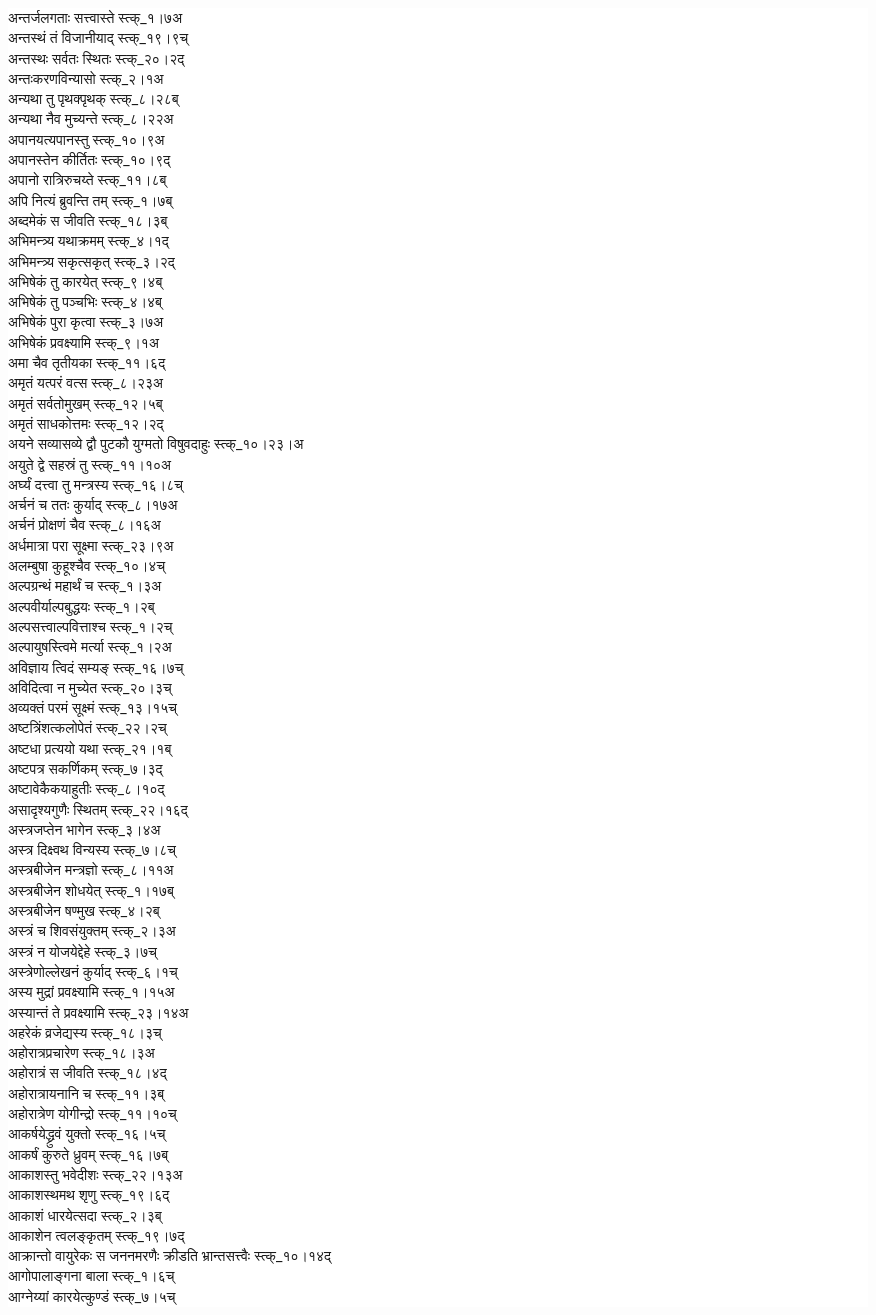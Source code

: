 अन्तर्जलगताः सत्त्वास्ते स्त्क्_१।७अ  
अन्तस्थं तं विजानीयाद् स्त्क्_१९।९च्  
अन्तस्थः सर्वतः स्थितः स्त्क्_२०।२द्  
अन्तःकरणविन्यासो स्त्क्_२।१अ  
अन्यथा तु पृथक्पृथक् स्त्क्_८।२८ब्  
अन्यथा नैव मुच्यन्ते स्त्क्_८।२२अ  
अपानयत्यपानस्तु स्त्क्_१०।९अ  
अपानस्तेन कीर्तितः स्त्क्_१०।९द्  
अपानो रात्रिरुचय्ते स्त्क्_११।८ब्  
अपि नित्यं ब्रुवन्ति तम् स्त्क्_१।७ब्  
अब्दमेकं स जीवति स्त्क्_१८।३ब्  
अभिमन्त्र्य यथाक्रमम् स्त्क्_४।१द्  
अभिमन्त्र्य सकृत्सकृत् स्त्क्_३।२द्  
अभिषेकं तु कारयेत् स्त्क्_९।४ब्  
अभिषेकं तु पञ्चभिः स्त्क्_४।४ब्  
अभिषेकं पुरा कृत्वा स्त्क्_३।७अ  
अभिषेकं प्रवक्ष्यामि स्त्क्_९।१अ  
अमा चैव तृतीयका स्त्क्_११।६द्  
अमृतं यत्परं वत्स स्त्क्_८।२३अ  
अमृतं सर्वतोमुखम् स्त्क्_१२।५ब्  
अमृतं साधकोत्तमः स्त्क्_१२।२द्  
अयने सव्यासव्ये द्वौ पुटकौ युग्मतो विषुवदाहुः स्त्क्_१०।२३।अ  
अयुते द्वे सहस्रं तु स्त्क्_११।१०अ  
अर्घ्यं दत्त्वा तु मन्त्रस्य स्त्क्_१६।८च्  
अर्चनं च ततः कुर्याद् स्त्क्_८।१७अ  
अर्चनं प्रोक्षणं चैव स्त्क्_८।१६अ  
अर्धमात्रा परा सूक्ष्मा स्त्क्_२३।९अ  
अलम्बुषा कुहूश्चैव स्त्क्_१०।४च्  
अल्पग्रन्थं महार्थं च स्त्क्_१।३अ  
अल्पवीर्याल्पबुद्धयः स्त्क्_१।२ब्  
अल्पसत्त्वाल्पवित्ताश्च स्त्क्_१।२च्  
अल्पायुषस्त्विमे मर्त्या स्त्क्_१।२अ  
अविज्ञाय त्विदं सम्यङ् स्त्क्_१६।७च्  
अविदित्वा न मुच्येत स्त्क्_२०।३च्  
अव्यक्तं परमं सूक्ष्मं स्त्क्_१३।१५च्  
अष्टत्रिंशत्कलोपेतं स्त्क्_२२।२च्  
अष्टधा प्रत्ययो यथा स्त्क्_२१।१ब्  
अष्टपत्र सकर्णिकम् स्त्क्_७।३द्  
अष्टावेकैकयाहुतीः स्त्क्_८।१०द्  
असादृश्यगुणैः स्थितम् स्त्क्_२२।१६द्  
अस्त्रजप्तेन भागेन स्त्क्_३।४अ  
अस्त्र दिक्ष्वथ विन्यस्य स्त्क्_७।८च्  
अस्त्रबीजेन मन्त्रज्ञो स्त्क्_८।११अ  
अस्त्रबीजेन शोधयेत् स्त्क्_१।१७ब्  
अस्त्रबीजेन षण्मुख स्त्क्_४।२ब्  
अस्त्रं च शिवसंयुक्तम् स्त्क्_२।३अ  
अस्त्रं न योजयेद्देहे स्त्क्_३।७च्  
अस्त्रेणोल्लेखनं कुर्याद् स्त्क्_६।१च्  
अस्य मुद्रां प्रवक्ष्यामि स्त्क्_१।१५अ  
अस्यान्तं ते प्रवक्ष्यामि स्त्क्_२३।१४अ  
अहरेकं व्रजेद्यस्य स्त्क्_१८।३च्  
अहोरात्रप्रचारेण स्त्क्_१८।३अ  
अहोरात्रं स जीवति स्त्क्_१८।४द्  
अहोरात्रायनानि च स्त्क्_११।३ब्  
अहोरात्रेण योगीन्द्रो स्त्क्_११।१०च्  
आकर्षयेद्ध्रुवं युक्तो स्त्क्_१६।५च्  
आकर्षं कुरुते ध्रुवम् स्त्क्_१६।७ब्  
आकाशस्तु भवेदीशः स्त्क्_२२।१३अ  
आकाशस्थमथ शृणु स्त्क्_१९।६द्  
आकाशं धारयेत्सदा स्त्क्_२।३ब्  
आकाशेन त्वलङ्कृतम् स्त्क्_१९।७द्  
आक्रान्तो वायुरेकः स जननमरणैः क्रीडति भ्रान्तसत्त्वैः स्त्क्_१०।१४द्  
आगोपालाङ्गना बाला स्त्क्_१।६च्  
आग्नेय्यां कारयेत्कुण्डं स्त्क्_७।५च्  